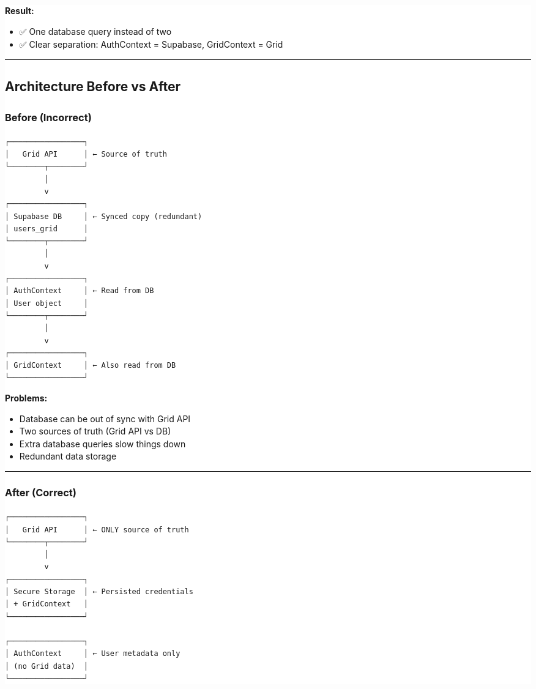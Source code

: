 **Result:**
- ✅ One database query instead of two
- ✅ Clear separation: AuthContext = Supabase, GridContext = Grid

---

## Architecture Before vs After

### Before (Incorrect)

```
┌─────────────────┐
│   Grid API      │ ← Source of truth
└────────┬────────┘
         │
         v
┌─────────────────┐
│ Supabase DB     │ ← Synced copy (redundant)
│ users_grid      │
└────────┬────────┘
         │
         v
┌─────────────────┐
│ AuthContext     │ ← Read from DB
│ User object     │
└────────┬────────┘
         │
         v
┌─────────────────┐
│ GridContext     │ ← Also read from DB
└─────────────────┘
```

**Problems:**
- Database can be out of sync with Grid API
- Two sources of truth (Grid API vs DB)
- Extra database queries slow things down
- Redundant data storage

---

### After (Correct)

```
┌─────────────────┐
│   Grid API      │ ← ONLY source of truth
└────────┬────────┘
         │
         v
┌─────────────────┐
│ Secure Storage  │ ← Persisted credentials
│ + GridContext   │
└─────────────────┘

┌─────────────────┐
│ AuthContext     │ ← User metadata only
│ (no Grid data)  │
└─────────────────┘
```
